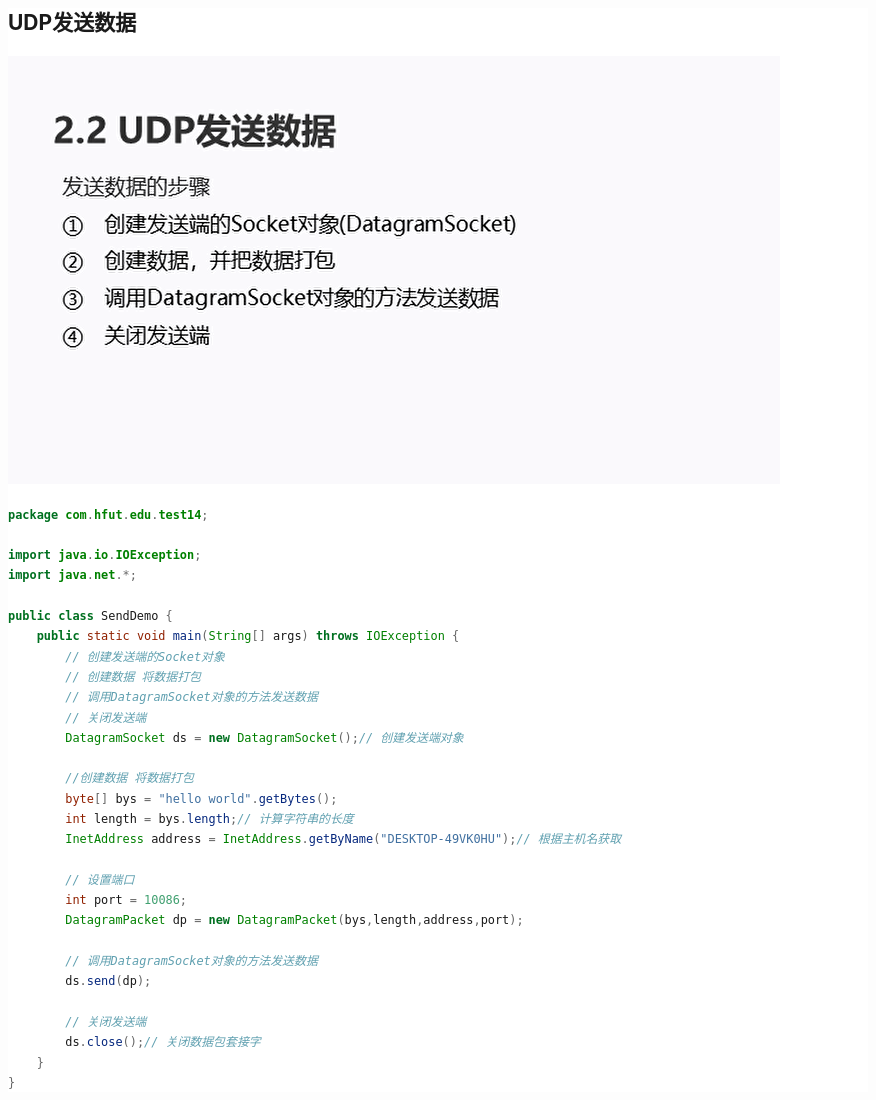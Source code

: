 ## UDP发送数据

![图 5](../images/3b0be34536bd784475d69eddc3be8faec3e25afeb048169d049f870abcb23560.png)  

```java
package com.hfut.edu.test14;

import java.io.IOException;
import java.net.*;

public class SendDemo {
    public static void main(String[] args) throws IOException {
        // 创建发送端的Socket对象
        // 创建数据 将数据打包
        // 调用DatagramSocket对象的方法发送数据
        // 关闭发送端
        DatagramSocket ds = new DatagramSocket();// 创建发送端对象

        //创建数据 将数据打包
        byte[] bys = "hello world".getBytes();
        int length = bys.length;// 计算字符串的长度
        InetAddress address = InetAddress.getByName("DESKTOP-49VK0HU");// 根据主机名获取

        // 设置端口
        int port = 10086;
        DatagramPacket dp = new DatagramPacket(bys,length,address,port);

        // 调用DatagramSocket对象的方法发送数据
        ds.send(dp);

        // 关闭发送端
        ds.close();// 关闭数据包套接字
    }
}


```
